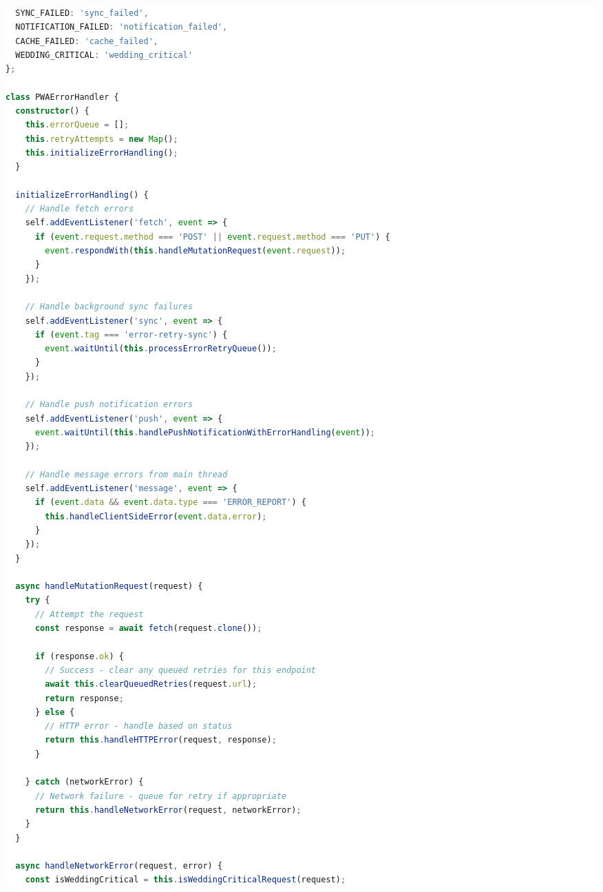 ```typescript
  SYNC_FAILED: 'sync_failed', 
  NOTIFICATION_FAILED: 'notification_failed',
  CACHE_FAILED: 'cache_failed',
  WEDDING_CRITICAL: 'wedding_critical'
};

class PWAErrorHandler {
  constructor() {
    this.errorQueue = [];
    this.retryAttempts = new Map();
    this.initializeErrorHandling();
  }

  initializeErrorHandling() {
    // Handle fetch errors
    self.addEventListener('fetch', event => {
      if (event.request.method === 'POST' || event.request.method === 'PUT') {
        event.respondWith(this.handleMutationRequest(event.request));
      }
    });

    // Handle background sync failures
    self.addEventListener('sync', event => {
      if (event.tag === 'error-retry-sync') {
        event.waitUntil(this.processErrorRetryQueue());
      }
    });

    // Handle push notification errors
    self.addEventListener('push', event => {
      event.waitUntil(this.handlePushNotificationWithErrorHandling(event));
    });

    // Handle message errors from main thread
    self.addEventListener('message', event => {
      if (event.data && event.data.type === 'ERROR_REPORT') {
        this.handleClientSideError(event.data.error);
      }
    });
  }

  async handleMutationRequest(request) {
    try {
      // Attempt the request
      const response = await fetch(request.clone());
      
      if (response.ok) {
        // Success - clear any queued retries for this endpoint
        await this.clearQueuedRetries(request.url);
        return response;
      } else {
        // HTTP error - handle based on status
        return this.handleHTTPError(request, response);
      }
      
    } catch (networkError) {
      // Network failure - queue for retry if appropriate
      return this.handleNetworkError(request, networkError);
    }
  }

  async handleNetworkError(request, error) {
    const isWeddingCritical = this.isWeddingCriticalRequest(request);
```